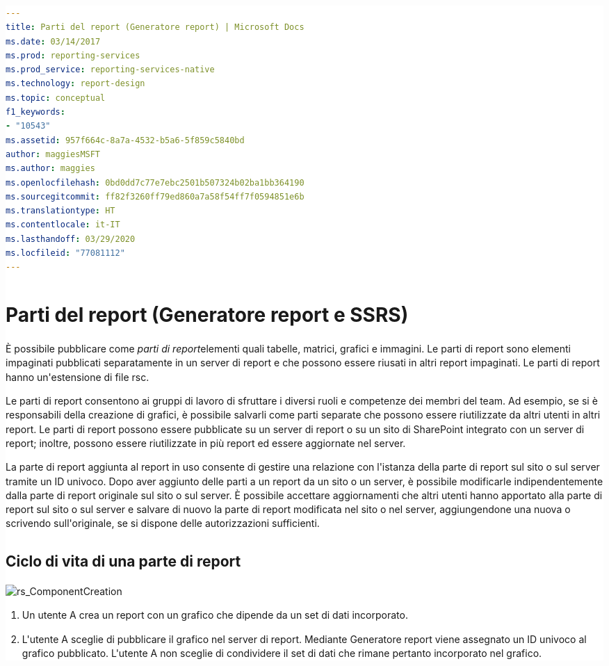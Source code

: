 ```yaml
---
title: Parti del report (Generatore report) | Microsoft Docs
ms.date: 03/14/2017
ms.prod: reporting-services
ms.prod_service: reporting-services-native
ms.technology: report-design
ms.topic: conceptual
f1_keywords:
- "10543"
ms.assetid: 957f664c-8a7a-4532-b5a6-5f859c5840bd
author: maggiesMSFT
ms.author: maggies
ms.openlocfilehash: 0bd0dd7c77e7ebc2501b507324b02ba1bb364190
ms.sourcegitcommit: ff82f3260ff79ed860a7a58f54ff7f0594851e6b
ms.translationtype: HT
ms.contentlocale: it-IT
ms.lasthandoff: 03/29/2020
ms.locfileid: "77081112"
---
```

# <a name="report-parts-report-builder-and-ssrs"></a>Parti del report (Generatore report e SSRS)
  È possibile pubblicare come *parti di report*elementi quali tabelle, matrici, grafici e immagini. Le parti di report sono elementi impaginati pubblicati separatamente in un server di report e che possono essere riusati in altri report impaginati. Le parti di report hanno un'estensione di file rsc.  
  
 Le parti di report consentono ai gruppi di lavoro di sfruttare i diversi ruoli e competenze dei membri del team. Ad esempio, se si è responsabili della creazione di grafici, è possibile salvarli come parti separate che possono essere riutilizzate da altri utenti in altri report. Le parti di report possono essere pubblicate su un server di report o su un sito di SharePoint integrato con un server di report; inoltre, possono essere riutilizzate in più report ed essere aggiornate nel server.  
  
 La parte di report aggiunta al report in uso consente di gestire una relazione con l'istanza della parte di report sul sito o sul server tramite un ID univoco. Dopo aver aggiunto delle parti a un report da un sito o un server, è possibile modificarle indipendentemente dalla parte di report originale sul sito o sul server. È possibile accettare aggiornamenti che altri utenti hanno apportato alla parte di report sul sito o sul server e salvare di nuovo la parte di report modificata nel sito o nel server, aggiungendone una nuova o scrivendo sull'originale, se si dispone delle autorizzazioni sufficienti.  
  
##  <a name="life-cycle-of-a-report-part"></a><a name="ComponentWorkflow"></a> Ciclo di vita di una parte di report  
 ![rs_ComponentCreation](../../reporting-services/report-design/media/rs-componentcreation.gif "rs_ComponentCreation")  
  
1.  Un utente A crea un report con un grafico che dipende da un set di dati incorporato.  
  
2.  L'utente A sceglie di pubblicare il grafico nel server di report. Mediante Generatore report viene assegnato un ID univoco al grafico pubblicato. L'utente A non sceglie di condividere il set di dati che rimane pertanto incorporato nel grafico.  
  